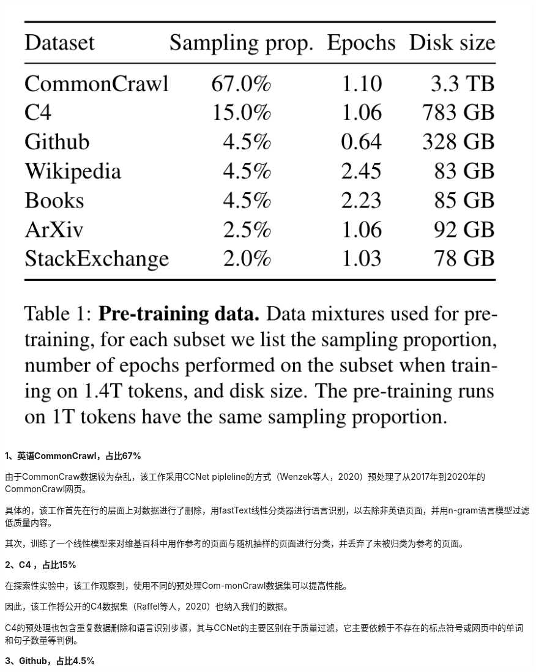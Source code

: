 ![](img/Pasted%20image%2020230227191345.png)

**1、英语CommonCrawl，占比67%**

由于CommonCraw数据较为杂乱，该工作采用CCNet pipleline的方式（Wenzek等人，2020）预处理了从2017年到2020年的CommonCrawl网页。

具体的，该工作首先在行的层面上对数据进行了删除，用fastText线性分类器进行语言识别，以去除非英语页面，并用n-gram语言模型过滤低质量内容。

其次，训练了一个线性模型来对维基百科中用作参考的页面与随机抽样的页面进行分类，并丢弃了未被归类为参考的页面。

**2、C4 ，占比15%**

在探索性实验中，该工作观察到，使用不同的预处理Com-monCrawl数据集可以提高性能。

因此，该工作将公开的C4数据集（Raffel等人，2020）也纳入我们的数据。

C4的预处理也包含重复数据删除和语言识别步骤，其与CCNet的主要区别在于质量过滤，它主要依赖于不存在的标点符号或网页中的单词和句子数量等判例。

**3、Github，占比4.5%**
